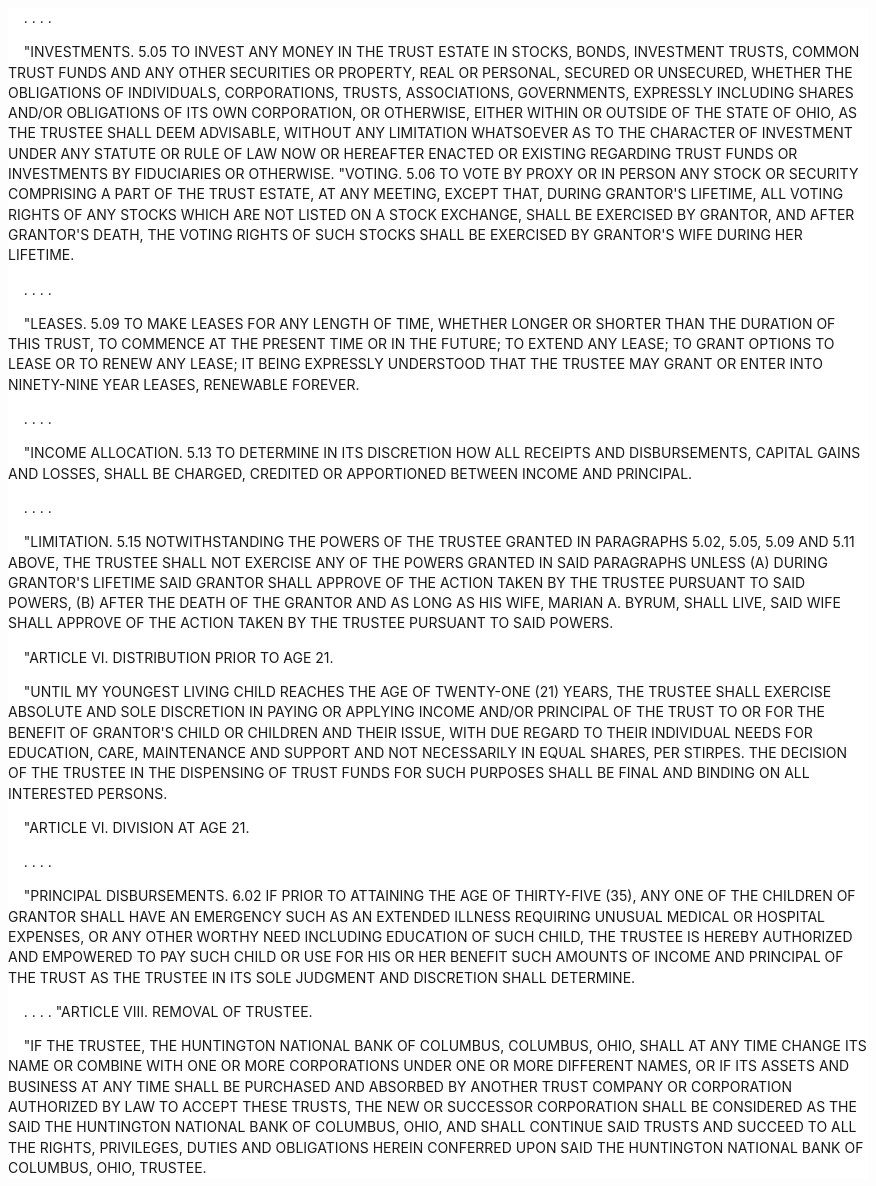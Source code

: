     .          .          .          .

    "INVESTMENTS.  5.05 TO INVEST ANY MONEY IN THE TRUST ESTATE IN STOCKS, BONDS, INVESTMENT TRUSTS, COMMON TRUST FUNDS AND ANY OTHER SECURITIES OR PROPERTY, REAL OR PERSONAL, SECURED OR UNSECURED, WHETHER THE OBLIGATIONS OF INDIVIDUALS, CORPORATIONS, TRUSTS, ASSOCIATIONS, GOVERNMENTS, EXPRESSLY INCLUDING SHARES AND/OR OBLIGATIONS OF ITS OWN CORPORATION, OR OTHERWISE, EITHER WITHIN OR OUTSIDE OF THE STATE OF OHIO, AS THE TRUSTEE SHALL DEEM ADVISABLE, WITHOUT ANY LIMITATION WHATSOEVER AS TO THE CHARACTER OF INVESTMENT UNDER ANY STATUTE OR RULE OF LAW NOW OR HEREAFTER ENACTED OR EXISTING REGARDING TRUST FUNDS OR INVESTMENTS BY FIDUCIARIES OR OTHERWISE.     "VOTING.  5.06 TO VOTE BY PROXY OR IN PERSON ANY STOCK OR SECURITY COMPRISING A PART OF THE TRUST ESTATE, AT ANY MEETING, EXCEPT THAT, DURING GRANTOR'S LIFETIME, ALL VOTING RIGHTS OF ANY STOCKS WHICH ARE NOT LISTED ON A STOCK EXCHANGE, SHALL BE EXERCISED BY GRANTOR, AND AFTER GRANTOR'S DEATH, THE VOTING RIGHTS OF SUCH STOCKS SHALL BE EXERCISED BY GRANTOR'S WIFE DURING HER LIFETIME.

    .          .          .          .

    "LEASES.  5.09 TO MAKE LEASES FOR ANY LENGTH OF TIME, WHETHER LONGER OR SHORTER THAN THE DURATION OF THIS TRUST, TO COMMENCE AT THE PRESENT TIME OR IN THE FUTURE; TO EXTEND ANY LEASE; TO GRANT OPTIONS TO LEASE OR TO RENEW ANY LEASE; IT BEING EXPRESSLY UNDERSTOOD THAT THE TRUSTEE MAY GRANT OR ENTER INTO NINETY-NINE YEAR LEASES, RENEWABLE FOREVER.

    .          .        .          .

    "INCOME ALLOCATION.  5.13 TO DETERMINE IN ITS DISCRETION HOW ALL RECEIPTS AND DISBURSEMENTS, CAPITAL GAINS AND LOSSES, SHALL BE CHARGED, CREDITED OR APPORTIONED BETWEEN INCOME AND PRINCIPAL.

    .          . .          .

    "LIMITATION.  5.15 NOTWITHSTANDING THE POWERS OF THE TRUSTEE GRANTED IN PARAGRAPHS 5.02, 5.05, 5.09 AND 5.11 ABOVE, THE TRUSTEE SHALL NOT EXERCISE ANY OF THE POWERS GRANTED IN SAID PARAGRAPHS UNLESS (A) DURING GRANTOR'S LIFETIME SAID GRANTOR SHALL APPROVE OF THE ACTION TAKEN BY THE TRUSTEE PURSUANT TO SAID POWERS, (B) AFTER THE DEATH OF THE GRANTOR AND AS LONG AS HIS WIFE, MARIAN A. BYRUM, SHALL LIVE, SAID WIFE SHALL APPROVE OF THE ACTION TAKEN BY THE TRUSTEE PURSUANT TO SAID POWERS.

    "ARTICLE VI.  DISTRIBUTION PRIOR TO AGE 21.

    "UNTIL MY YOUNGEST LIVING CHILD REACHES THE AGE OF TWENTY-ONE (21) YEARS, THE TRUSTEE SHALL EXERCISE ABSOLUTE AND SOLE DISCRETION IN PAYING OR APPLYING INCOME AND/OR PRINCIPAL OF THE TRUST TO OR FOR THE BENEFIT OF GRANTOR'S CHILD OR CHILDREN AND THEIR ISSUE, WITH DUE REGARD TO THEIR INDIVIDUAL NEEDS FOR EDUCATION, CARE, MAINTENANCE AND SUPPORT AND NOT NECESSARILY IN EQUAL SHARES, PER STIRPES.  THE DECISION OF THE TRUSTEE IN THE DISPENSING OF TRUST FUNDS FOR SUCH PURPOSES SHALL BE FINAL AND BINDING ON ALL INTERESTED PERSONS.

    "ARTICLE VI.  DIVISION AT AGE 21.

    .          .          .          .

    "PRINCIPAL DISBURSEMENTS.  6.02 IF PRIOR TO ATTAINING THE AGE OF THIRTY-FIVE (35), ANY ONE OF THE CHILDREN OF GRANTOR SHALL HAVE AN EMERGENCY SUCH AS AN EXTENDED ILLNESS REQUIRING UNUSUAL MEDICAL OR HOSPITAL EXPENSES, OR ANY OTHER WORTHY NEED INCLUDING EDUCATION OF SUCH CHILD, THE TRUSTEE IS HEREBY AUTHORIZED AND EMPOWERED TO PAY SUCH CHILD OR USE FOR HIS OR HER BENEFIT SUCH AMOUNTS OF INCOME AND PRINCIPAL OF THE TRUST AS THE TRUSTEE IN ITS SOLE JUDGMENT AND DISCRETION SHALL DETERMINE.

    .          .          .          . "ARTICLE VIII.  REMOVAL OF TRUSTEE.

    "IF THE TRUSTEE, THE HUNTINGTON NATIONAL BANK OF COLUMBUS, COLUMBUS, OHIO, SHALL AT ANY TIME CHANGE ITS NAME OR COMBINE WITH ONE OR MORE CORPORATIONS UNDER ONE OR MORE DIFFERENT NAMES, OR IF ITS ASSETS AND BUSINESS AT ANY TIME SHALL BE PURCHASED AND ABSORBED BY ANOTHER TRUST COMPANY OR CORPORATION AUTHORIZED BY LAW TO ACCEPT THESE TRUSTS, THE NEW OR SUCCESSOR CORPORATION SHALL BE CONSIDERED AS THE SAID THE HUNTINGTON NATIONAL BANK OF COLUMBUS, OHIO, AND SHALL CONTINUE SAID TRUSTS AND SUCCEED TO ALL THE RIGHTS, PRIVILEGES, DUTIES AND OBLIGATIONS HEREIN CONFERRED UPON SAID THE HUNTINGTON NATIONAL BANK OF COLUMBUS, OHIO, TRUSTEE.
